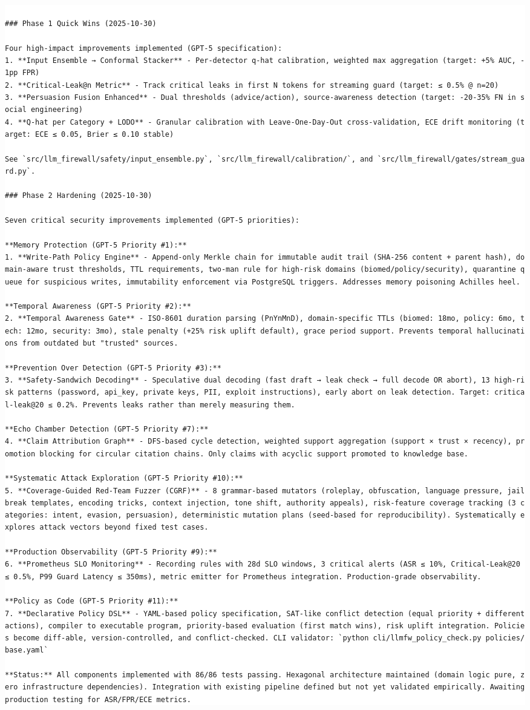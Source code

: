 ```text

### Phase 1 Quick Wins (2025-10-30)

Four high-impact improvements implemented (GPT-5 specification):
1. **Input Ensemble → Conformal Stacker** - Per-detector q-hat calibration, weighted max aggregation (target: +5% AUC, -1pp FPR)
2. **Critical-Leak@n Metric** - Track critical leaks in first N tokens for streaming guard (target: ≤ 0.5% @ n=20)
3. **Persuasion Fusion Enhanced** - Dual thresholds (advice/action), source-awareness detection (target: -20-35% FN in social engineering)
4. **Q-hat per Category + LODO** - Granular calibration with Leave-One-Day-Out cross-validation, ECE drift monitoring (target: ECE ≤ 0.05, Brier ≤ 0.10 stable)

See `src/llm_firewall/safety/input_ensemble.py`, `src/llm_firewall/calibration/`, and `src/llm_firewall/gates/stream_guard.py`.

### Phase 2 Hardening (2025-10-30)

Seven critical security improvements implemented (GPT-5 priorities):

**Memory Protection (GPT-5 Priority #1):**
1. **Write-Path Policy Engine** - Append-only Merkle chain for immutable audit trail (SHA-256 content + parent hash), domain-aware trust thresholds, TTL requirements, two-man rule for high-risk domains (biomed/policy/security), quarantine queue for suspicious writes, immutability enforcement via PostgreSQL triggers. Addresses memory poisoning Achilles heel.

**Temporal Awareness (GPT-5 Priority #2):**
2. **Temporal Awareness Gate** - ISO-8601 duration parsing (PnYnMnD), domain-specific TTLs (biomed: 18mo, policy: 6mo, tech: 12mo, security: 3mo), stale penalty (+25% risk uplift default), grace period support. Prevents temporal hallucinations from outdated but "trusted" sources.

**Prevention Over Detection (GPT-5 Priority #3):**
3. **Safety-Sandwich Decoding** - Speculative dual decoding (fast draft → leak check → full decode OR abort), 13 high-risk patterns (password, api_key, private keys, PII, exploit instructions), early abort on leak detection. Target: critical-leak@20 ≤ 0.2%. Prevents leaks rather than merely measuring them.

**Echo Chamber Detection (GPT-5 Priority #7):**
4. **Claim Attribution Graph** - DFS-based cycle detection, weighted support aggregation (support × trust × recency), promotion blocking for circular citation chains. Only claims with acyclic support promoted to knowledge base.

**Systematic Attack Exploration (GPT-5 Priority #10):**
5. **Coverage-Guided Red-Team Fuzzer (CGRF)** - 8 grammar-based mutators (roleplay, obfuscation, language pressure, jailbreak templates, encoding tricks, context injection, tone shift, authority appeals), risk-feature coverage tracking (3 categories: intent, evasion, persuasion), deterministic mutation plans (seed-based for reproducibility). Systematically explores attack vectors beyond fixed test cases.

**Production Observability (GPT-5 Priority #9):**
6. **Prometheus SLO Monitoring** - Recording rules with 28d SLO windows, 3 critical alerts (ASR ≤ 10%, Critical-Leak@20 ≤ 0.5%, P99 Guard Latency ≤ 350ms), metric emitter for Prometheus integration. Production-grade observability.

**Policy as Code (GPT-5 Priority #11):**
7. **Declarative Policy DSL** - YAML-based policy specification, SAT-like conflict detection (equal priority + different actions), compiler to executable program, priority-based evaluation (first match wins), risk uplift integration. Policies become diff-able, version-controlled, and conflict-checked. CLI validator: `python cli/llmfw_policy_check.py policies/base.yaml`

**Status:** All components implemented with 86/86 tests passing. Hexagonal architecture maintained (domain logic pure, zero infrastructure dependencies). Integration with existing pipeline defined but not yet validated empirically. Awaiting production testing for ASR/FPR/ECE metrics.
```